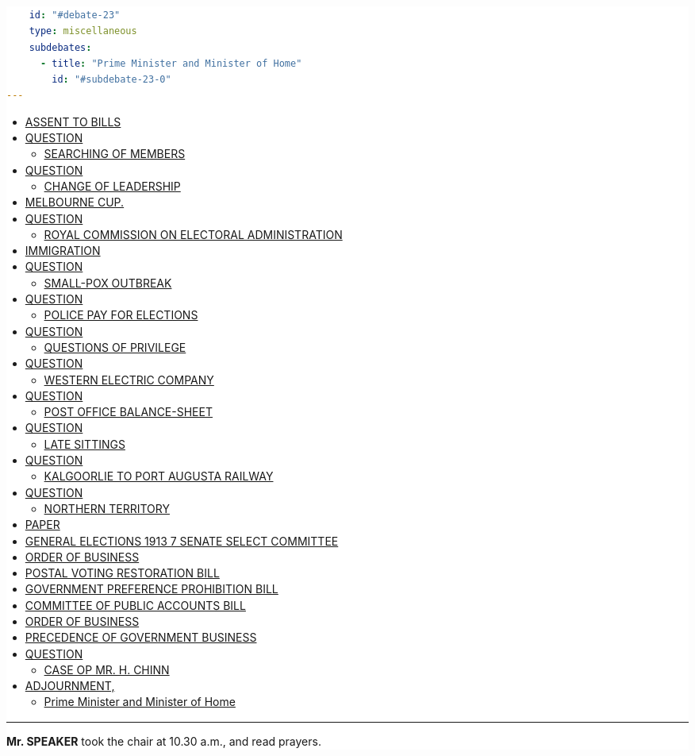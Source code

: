 ```yaml
    id: "#debate-23"
    type: miscellaneous
    subdebates:
      - title: "Prime Minister and Minister of Home"
        id: "#subdebate-23-0"
---
```


* [ASSENT TO BILLS](#debate-0)
* [QUESTION](#debate-1)
    * [SEARCHING OF MEMBERS](#subdebate-1-0)
* [QUESTION](#debate-2)
    * [CHANGE OF LEADERSHIP](#subdebate-2-0)
* [MELBOURNE CUP.](#debate-3)
* [QUESTION](#debate-4)
    * [ROYAL COMMISSION ON ELECTORAL ADMINISTRATION](#subdebate-4-0)
* [IMMIGRATION](#debate-5)
* [QUESTION](#debate-6)
    * [SMALL-POX OUTBREAK](#subdebate-6-0)
* [QUESTION](#debate-7)
    * [POLICE PAY FOR ELECTIONS](#subdebate-7-0)
* [QUESTION](#debate-8)
    * [QUESTIONS OF PRIVILEGE](#subdebate-8-0)
* [QUESTION](#debate-9)
    * [WESTERN ELECTRIC COMPANY](#subdebate-9-0)
* [QUESTION](#debate-10)
    * [POST OFFICE BALANCE-SHEET](#subdebate-10-0)
* [QUESTION](#debate-11)
    * [LATE SITTINGS](#subdebate-11-0)
* [QUESTION](#debate-12)
    * [KALGOORLIE TO PORT AUGUSTA RAILWAY](#subdebate-12-0)
* [QUESTION](#debate-13)
    * [NORTHERN TERRITORY](#subdebate-13-0)
* [PAPER](#debate-14)
* [GENERAL ELECTIONS 1913 7 SENATE SELECT COMMITTEE](#debate-15)
* [ORDER OF BUSINESS](#debate-16)
* [POSTAL VOTING RESTORATION BILL](#debate-17)
* [GOVERNMENT PREFERENCE PROHIBITION BILL](#debate-18)
* [COMMITTEE OF PUBLIC ACCOUNTS BILL](#debate-19)
* [ORDER OF BUSINESS](#debate-20)
* [PRECEDENCE OF GOVERNMENT BUSINESS](#debate-21)
* [QUESTION](#debate-22)
    * [CASE OP MR. H. CHINN](#subdebate-22-0)
* [ADJOURNMENT,](#debate-23)
    * [Prime Minister and Minister of Home](#subdebate-23-0)


----


 **Mr. SPEAKER** took the chair at 10.30 a.m., and read prayers. 
